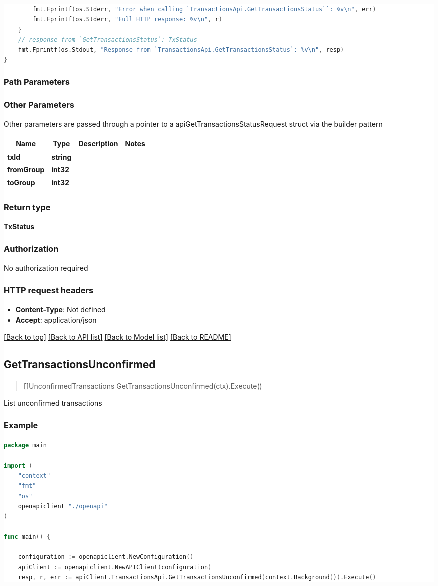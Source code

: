 ```go
        fmt.Fprintf(os.Stderr, "Error when calling `TransactionsApi.GetTransactionsStatus``: %v\n", err)
        fmt.Fprintf(os.Stderr, "Full HTTP response: %v\n", r)
    }
    // response from `GetTransactionsStatus`: TxStatus
    fmt.Fprintf(os.Stdout, "Response from `TransactionsApi.GetTransactionsStatus`: %v\n", resp)
}
```

### Path Parameters



### Other Parameters

Other parameters are passed through a pointer to a apiGetTransactionsStatusRequest struct via the builder pattern


Name | Type | Description  | Notes
------------- | ------------- | ------------- | -------------
 **txId** | **string** |  | 
 **fromGroup** | **int32** |  | 
 **toGroup** | **int32** |  | 

### Return type

[**TxStatus**](TxStatus.md)

### Authorization

No authorization required

### HTTP request headers

- **Content-Type**: Not defined
- **Accept**: application/json

[[Back to top]](#) [[Back to API list]](../README.md#documentation-for-api-endpoints)
[[Back to Model list]](../README.md#documentation-for-models)
[[Back to README]](../README.md)


## GetTransactionsUnconfirmed

> []UnconfirmedTransactions GetTransactionsUnconfirmed(ctx).Execute()

List unconfirmed transactions

### Example

```go
package main

import (
    "context"
    "fmt"
    "os"
    openapiclient "./openapi"
)

func main() {

    configuration := openapiclient.NewConfiguration()
    apiClient := openapiclient.NewAPIClient(configuration)
    resp, r, err := apiClient.TransactionsApi.GetTransactionsUnconfirmed(context.Background()).Execute()
```